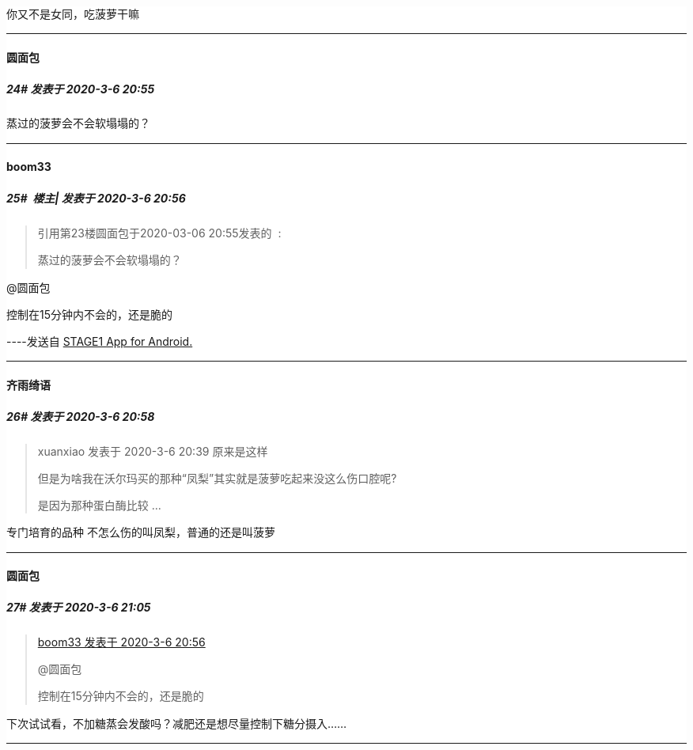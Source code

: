
你又不是女同，吃菠萝干嘛


-----

####  圆面包  
##### 24#       发表于 2020-3-6 20:55


蒸过的菠萝会不会软塌塌的？


-----

####  boom33  
##### 25#         楼主| 发表于 2020-3-6 20:56


<blockquote>引用第23楼圆面包于2020-03-06 20:55发表的  :

蒸过的菠萝会不会软塌塌的？</blockquote>
@圆面包

控制在15分钟内不会的，还是脆的


----发送自 [STAGE1 App for Android.](http://stage1.5j4m.com/?1.33)


-----

####  齐雨绮语  
##### 26#       发表于 2020-3-6 20:58


<blockquote>xuanxiao 发表于 2020-3-6 20:39
原来是这样

但是为啥我在沃尔玛买的那种“凤梨”其实就是菠萝吃起来没这么伤口腔呢?

是因为那种蛋白酶比较 ...</blockquote>
专门培育的品种 不怎么伤的叫凤梨，普通的还是叫菠萝


-----

####  圆面包  
##### 27#       发表于 2020-3-6 21:05


<blockquote><a href="httphttps://bbs.saraba1st.com/2b/forum.php?mod=redirect&amp;goto=findpost&amp;pid=46640678&amp;ptid=1917490" target="_blank">boom33 发表于 2020-3-6 20:56</a>

@圆面包

控制在15分钟内不会的，还是脆的</blockquote>
下次试试看，不加糖蒸会发酸吗？减肥还是想尽量控制下糖分摄入……


-----

